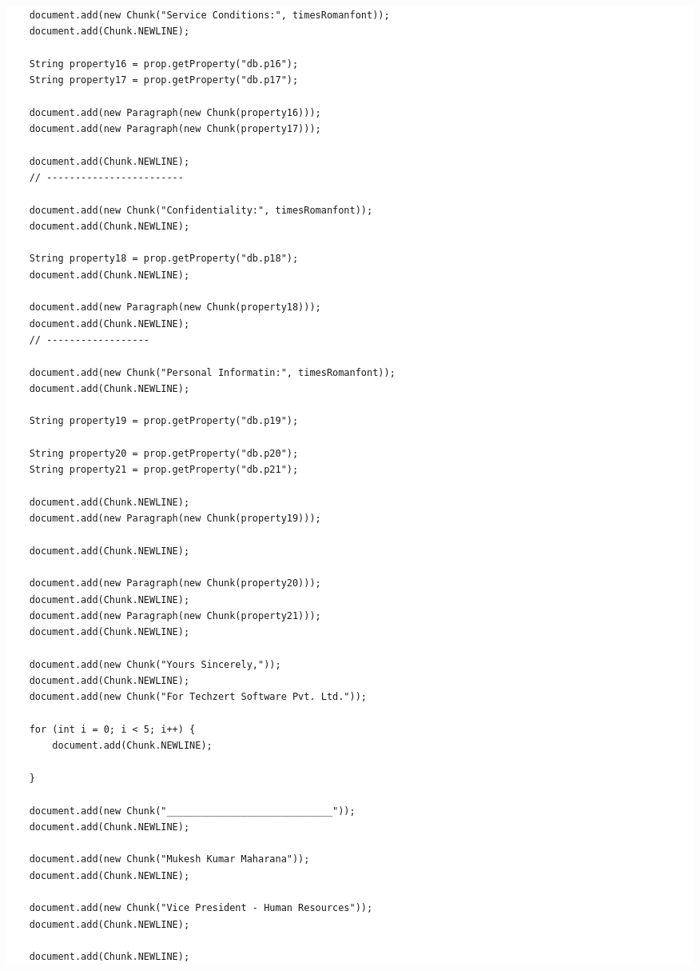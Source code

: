 		document.add(new Chunk("Service Conditions:", timesRomanfont));
		document.add(Chunk.NEWLINE);

		String property16 = prop.getProperty("db.p16");
		String property17 = prop.getProperty("db.p17");

		document.add(new Paragraph(new Chunk(property16)));
		document.add(new Paragraph(new Chunk(property17)));

		document.add(Chunk.NEWLINE);
		// ------------------------

		document.add(new Chunk("Confidentiality:", timesRomanfont));
		document.add(Chunk.NEWLINE);

		String property18 = prop.getProperty("db.p18");
		document.add(Chunk.NEWLINE);

		document.add(new Paragraph(new Chunk(property18)));
		document.add(Chunk.NEWLINE);
		// ------------------

		document.add(new Chunk("Personal Informatin:", timesRomanfont));
		document.add(Chunk.NEWLINE);

		String property19 = prop.getProperty("db.p19");

		String property20 = prop.getProperty("db.p20");
		String property21 = prop.getProperty("db.p21");

		document.add(Chunk.NEWLINE);
		document.add(new Paragraph(new Chunk(property19)));

		document.add(Chunk.NEWLINE);

		document.add(new Paragraph(new Chunk(property20)));
		document.add(Chunk.NEWLINE);
		document.add(new Paragraph(new Chunk(property21)));
		document.add(Chunk.NEWLINE);

		document.add(new Chunk("Yours Sincerely,"));
		document.add(Chunk.NEWLINE);
		document.add(new Chunk("For Techzert Software Pvt. Ltd."));

		for (int i = 0; i < 5; i++) {
			document.add(Chunk.NEWLINE);

		}

		document.add(new Chunk("_____________________________"));
		document.add(Chunk.NEWLINE);

		document.add(new Chunk("Mukesh Kumar Maharana"));
		document.add(Chunk.NEWLINE);

		document.add(new Chunk("Vice President - Human Resources"));
		document.add(Chunk.NEWLINE);

		document.add(Chunk.NEWLINE);
